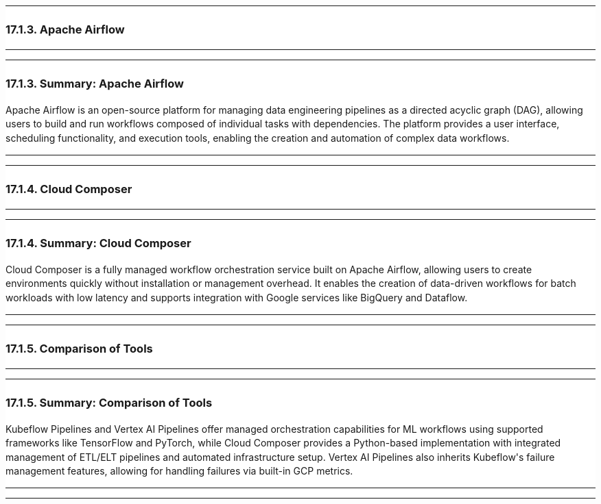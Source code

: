 
---

### 17.1.3. Apache Airflow

---

---

### 17.1.3. Summary: Apache Airflow

Apache Airflow is an open-source platform for managing data engineering pipelines as a directed acyclic graph (DAG), allowing users to build and run workflows composed of individual tasks with dependencies. The platform provides a user interface, scheduling functionality, and execution tools, enabling the creation and automation of complex data workflows.

---

---

### 17.1.4. Cloud Composer

---

---

### 17.1.4. Summary: Cloud Composer

Cloud Composer is a fully managed workflow orchestration service built on Apache Airflow, allowing users to create environments quickly without installation or management overhead. It enables the creation of data-driven workflows for batch workloads with low latency and supports integration with Google services like BigQuery and Dataflow.

---

---

### 17.1.5. Comparison of Tools

---

---

### 17.1.5. Summary: Comparison of Tools

Kubeflow Pipelines and Vertex AI Pipelines offer managed orchestration capabilities for ML workflows using supported frameworks like TensorFlow and PyTorch, while Cloud Composer provides a Python-based implementation with integrated management of ETL/ELT pipelines and automated infrastructure setup. Vertex AI Pipelines also inherits Kubeflow's failure management features, allowing for handling failures via built-in GCP metrics.

---

---
